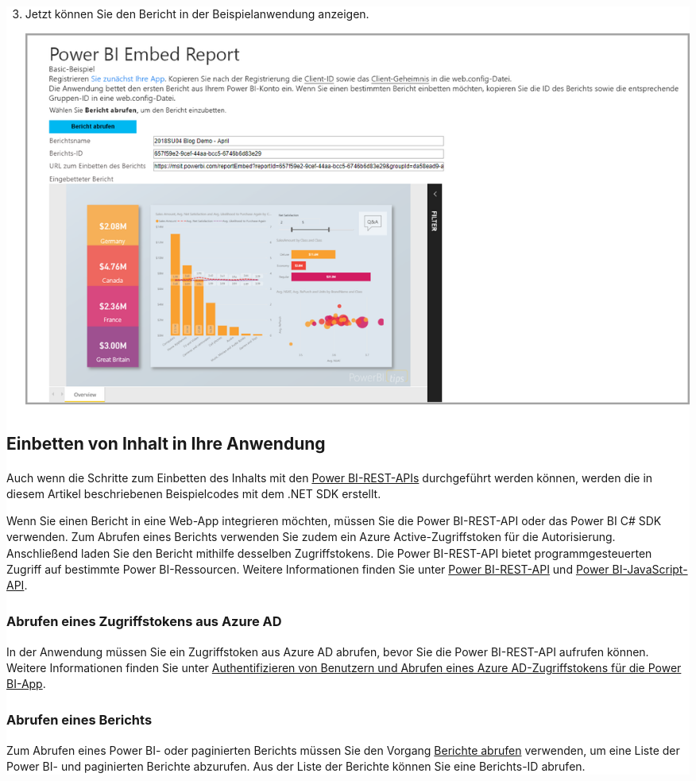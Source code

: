 3. Jetzt können Sie den Bericht in der Beispielanwendung anzeigen.

    ![Bericht in der Anwendung anzeigen](media/embed-sample-for-your-organization/embed-sample-for-your-organization-035.png)

## <a name="embed-your-content-within-your-application"></a>Einbetten von Inhalt in Ihre Anwendung

Auch wenn die Schritte zum Einbetten des Inhalts mit den [Power BI-REST-APIs](https://docs.microsoft.com/rest/api/power-bi/) durchgeführt werden können, werden die in diesem Artikel beschriebenen Beispielcodes mit dem .NET SDK erstellt.

Wenn Sie einen Bericht in eine Web-App integrieren möchten, müssen Sie die Power BI-REST-API oder das Power BI C# SDK verwenden. Zum Abrufen eines Berichts verwenden Sie zudem ein Azure Active-Zugriffstoken für die Autorisierung. Anschließend laden Sie den Bericht mithilfe desselben Zugriffstokens. Die Power BI-REST-API bietet programmgesteuerten Zugriff auf bestimmte Power BI-Ressourcen. Weitere Informationen finden Sie unter [Power BI-REST-API](https://docs.microsoft.com/rest/api/power-bi/) und [Power BI-JavaScript-API](https://github.com/Microsoft/PowerBI-JavaScript).

### <a name="get-an-access-token-from-azure-ad"></a>Abrufen eines Zugriffstokens aus Azure AD

In der Anwendung müssen Sie ein Zugriffstoken aus Azure AD abrufen, bevor Sie die Power BI-REST-API aufrufen können. Weitere Informationen finden Sie unter [Authentifizieren von Benutzern und Abrufen eines Azure AD-Zugriffstokens für die Power BI-App](get-azuread-access-token.md).

### <a name="get-a-report"></a>Abrufen eines Berichts

Zum Abrufen eines Power BI- oder paginierten Berichts müssen Sie den Vorgang [Berichte abrufen](https://docs.microsoft.com/rest/api/power-bi/reports/getreports) verwenden, um eine Liste der Power BI- und paginierten Berichte abzurufen. Aus der Liste der Berichte können Sie eine Berichts-ID abrufen.
